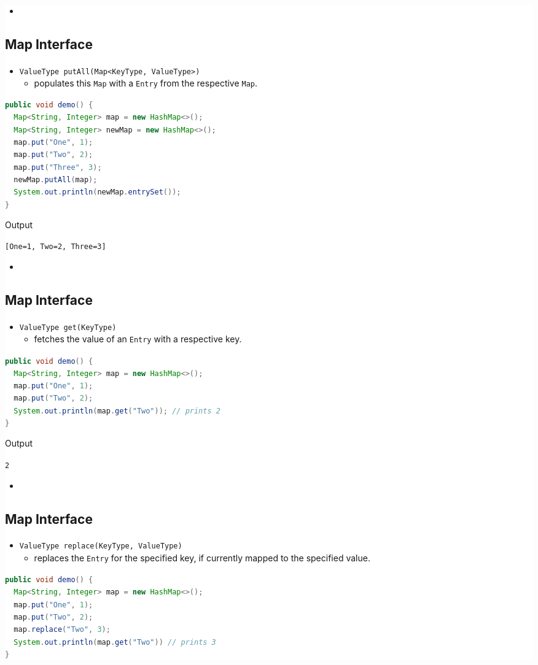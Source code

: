 -

## Map Interface

* `ValueType putAll(Map<KeyType, ValueType>)`
  * populates this `Map` with a `Entry` from the respective `Map`.

```java
public void demo() {
  Map<String, Integer> map = new HashMap<>();
  Map<String, Integer> newMap = new HashMap<>();
  map.put("One", 1);
  map.put("Two", 2);
  map.put("Three", 3);
  newMap.putAll(map);
  System.out.println(newMap.entrySet());
}
```

Output

```
[One=1, Two=2, Three=3]
```

-

## Map Interface

* `ValueType get(KeyType)`
  * fetches the value of an `Entry` with a respective key.

```java
public void demo() {
  Map<String, Integer> map = new HashMap<>();
  map.put("One", 1);
  map.put("Two", 2);
  System.out.println(map.get("Two")); // prints 2
}
```

Output

```
2
```

-

## Map Interface

* `ValueType replace(KeyType, ValueType)`
  * replaces the `Entry` for the specified key, if currently mapped to the specified value.

```java
public void demo() {
  Map<String, Integer> map = new HashMap<>();
  map.put("One", 1);
  map.put("Two", 2);
  map.replace("Two", 3);
  System.out.println(map.get("Two")) // prints 3
}
```
